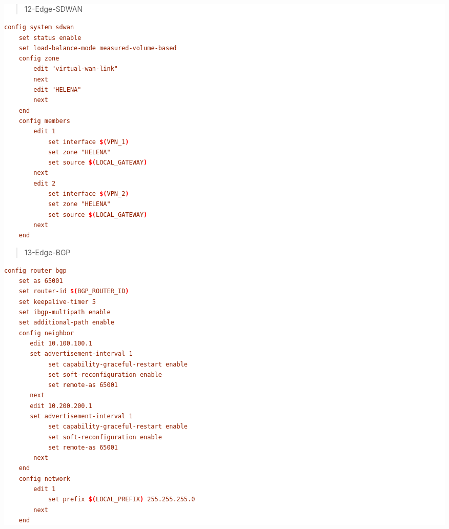 > 12-Edge-SDWAN

```conf
config system sdwan
    set status enable
    set load-balance-mode measured-volume-based
    config zone
        edit "virtual-wan-link"
        next
        edit "HELENA"
        next
    end
    config members
        edit 1
            set interface $(VPN_1)
            set zone "HELENA"
            set source $(LOCAL_GATEWAY)
        next
        edit 2
            set interface $(VPN_2)
            set zone "HELENA"
            set source $(LOCAL_GATEWAY)
        next
    end
```

> 13-Edge-BGP

```conf
config router bgp
    set as 65001
    set router-id $(BGP_ROUTER_ID)
    set keepalive-timer 5
    set ibgp-multipath enable
    set additional-path enable
    config neighbor
       edit 10.100.100.1
	   set advertisement-interval 1
            set capability-graceful-restart enable
            set soft-reconfiguration enable
            set remote-as 65001
       next
       edit 10.200.200.1
	   set advertisement-interval 1
            set capability-graceful-restart enable
            set soft-reconfiguration enable
            set remote-as 65001
        next
    end
    config network
        edit 1
            set prefix $(LOCAL_PREFIX) 255.255.255.0
        next
    end
```
